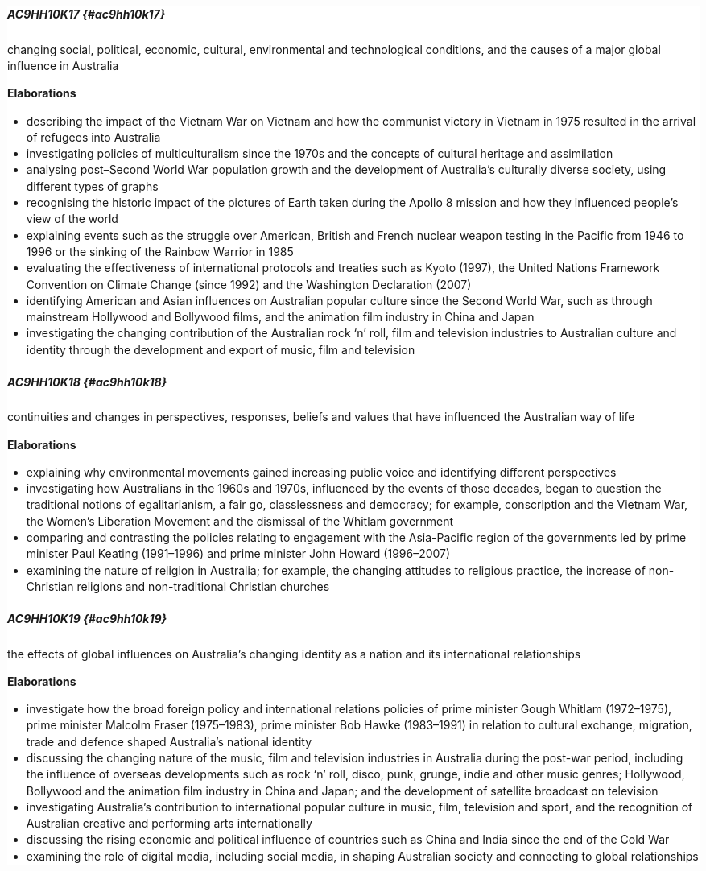 ##### AC9HH10K17 {#ac9hh10k17}

changing social, political, economic, cultural, environmental and technological conditions, and the causes of a major global influence in Australia

**Elaborations**
*  describing the impact of the Vietnam War on Vietnam and how the communist victory in Vietnam in 1975 resulted in the arrival of refugees into Australia
*  investigating policies of multiculturalism since the 1970s and the concepts of cultural heritage and assimilation
*  analysing post–Second World War population growth and the development of Australia’s culturally diverse society, using different types of graphs
*  recognising the historic impact of the pictures of Earth taken during the Apollo 8 mission and how they influenced people’s view of the world
*  explaining events such as the struggle over American, British and French nuclear weapon testing in the Pacific from 1946 to 1996 or the sinking of the Rainbow Warrior in 1985
*  evaluating the effectiveness of international protocols and treaties such as Kyoto (1997), the United Nations Framework Convention on Climate Change (since 1992) and the Washington Declaration (2007)
*  identifying American and Asian influences on Australian popular culture since the Second World War, such as through mainstream Hollywood and Bollywood films, and the animation film industry in China and Japan
*  investigating the changing contribution of the Australian rock ‘n’ roll, film and television industries to Australian culture and identity through the development and export of music, film and television

##### AC9HH10K18 {#ac9hh10k18}

continuities and changes in perspectives, responses, beliefs and values that have influenced the Australian way of life

**Elaborations**
*  explaining why environmental movements gained increasing public voice and identifying different perspectives
*  investigating how Australians in the 1960s and 1970s, influenced by the events of those decades, began to question the traditional notions of egalitarianism, a fair go, classlessness and democracy; for example, conscription and the Vietnam War, the Women’s Liberation Movement and the dismissal of the Whitlam government
*  comparing and contrasting the policies relating to engagement with the Asia-Pacific region of the governments led by prime minister Paul Keating (1991–1996) and prime minister John Howard (1996–2007) 
*  examining the nature of religion in Australia; for example, the changing attitudes to religious practice, the increase of non-Christian religions and non-traditional Christian churches

##### AC9HH10K19 {#ac9hh10k19}

the effects of global influences on Australia’s changing identity as a nation and its international relationships

**Elaborations**
*  investigate how the broad foreign policy and international relations policies of prime minister Gough Whitlam (1972–1975), prime minister Malcolm Fraser (1975–1983), prime minister Bob Hawke (1983–1991) in relation to cultural exchange, migration, trade and defence shaped Australia’s national identity
*  discussing the changing nature of the music, film and television industries in Australia during the post-war period, including the influence of overseas developments such as rock ‘n’ roll, disco, punk, grunge, indie and other music genres; Hollywood, Bollywood and the animation film industry in China and Japan; and the development of satellite broadcast on television
*  investigating Australia’s contribution to international popular culture in music, film, television and sport, and the recognition of Australian creative and performing arts internationally
*  discussing the rising economic and political influence of countries such as China and India since the end of the Cold War
*  examining the role of digital media, including social media, in shaping Australian society and connecting to global relationships
